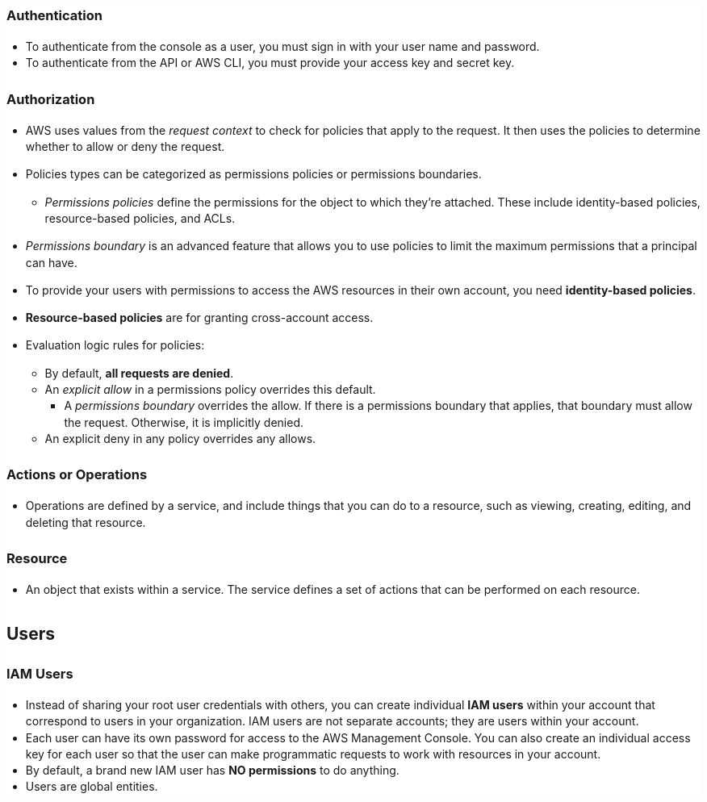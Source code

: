 ### Authentication

- To authenticate from the console as a user, you must sign in with your user name and password.
- To authenticate from the API or AWS CLI, you must provide your access key and secret key.

### Authorization

- AWS uses values from the *request context* to check for policies that apply to the request. It then uses the policies to determine whether to allow or deny the request.

- Policies types can be categorized as permissions policies or permissions boundaries.

  - *Permissions policies* define the permissions for the object to which they’re attached. These include identity-based policies, resource-based policies, and ACLs.

- *Permissions boundary* is an advanced feature that allows you to use policies to limit the maximum permissions that a principal can have.
  
- To provide your users with permissions to access the AWS resources in their own account, you need **identity-based policies**.
  
- **Resource-based policies** are for granting cross-account access.
  
- Evaluation logic rules for policies:
  
  * By default, **all requests are denied**.
  
  - An *explicit allow* in a permissions policy overrides this default.
      - A *permissions boundary* overrides the allow. If there is a permissions boundary that applies, that boundary must allow the request. Otherwise, it is implicitly denied.
  - An explicit deny in any policy overrides any allows.
  

### Actions or Operations

- Operations are defined by a service, and include things that you can do to a resource, such as viewing, creating, editing, and deleting that resource.


### Resource

- An object that exists within a service. The service defines a set of actions that can be performed on each resource.



## Users

### IAM Users

- Instead of sharing your root user credentials with others, you can create individual **IAM users** within your account that correspond to users in your organization. IAM users are not separate accounts; they are users within your account.
- Each user can have its own password for access to the AWS Management Console. You can also create an individual access key for each user so that the user can make programmatic requests to work with resources in your account.
- By default, a brand new IAM user has **NO permissions** to do anything.
- Users are global entities.
